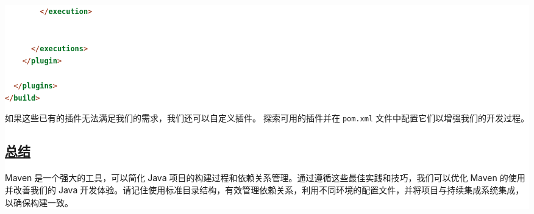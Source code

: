 ```html
        </execution>

        
      </executions>
    </plugin>
    
  </plugins>
</build>
```

如果这些已有的插件无法满足我们的需求，我们还可以自定义插件。
探索可用的插件并在 `pom.xml` 文件中配置它们以增强我们的开发过程。

## [总结](https://javaguide.cn/tools/maven/maven-best-practices.html#%E6%80%BB%E7%BB%93)

Maven 是一个强大的工具，可以简化 Java 项目的构建过程和依赖关系管理。通过遵循这些最佳实践和技巧，我们可以优化 Maven 的使用并改善我们的 Java 开发体验。请记住使用标准目录结构，有效管理依赖关系，利用不同环境的配置文件，并将项目与持续集成系统集成，以确保构建一致。